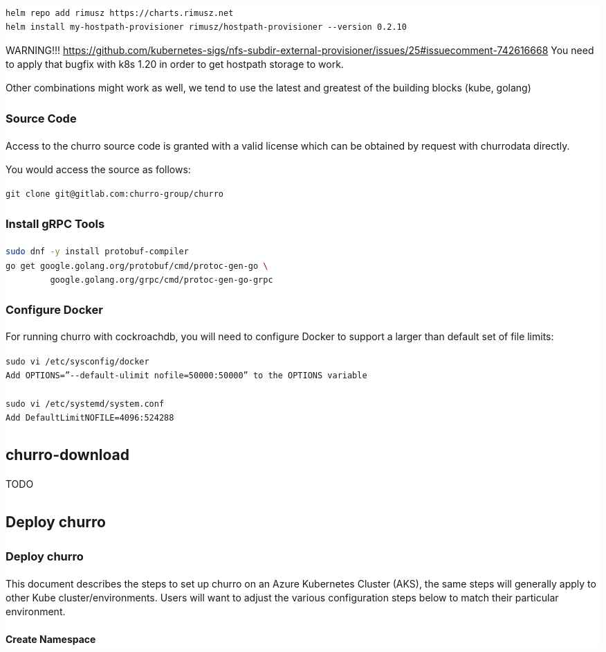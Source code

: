 ```bash=
helm repo add rimusz https://charts.rimusz.net
helm install my-hostpath-provisioner rimusz/hostpath-provisioner --version 0.2.10
```

WARNING!!!  https://github.com/kubernetes-sigs/nfs-subdir-external-provisioner/issues/25#issuecomment-742616668
You need to apply that bugfix with k8s 1.20 in order to get hostpath storage to work.


Other combinations might work as well, we tend to use the latest and greatest of the building blocks (kube, golang)

### Source Code
Access to the churro source code is granted with a valid license which can be obtained by
request with churrodata directly.

You would access the source as follows:
```
git clone git@gitlab.com:churro-group/churro
```

### Install gRPC Tools

```bash
sudo dnf -y install protobuf-compiler
go get google.golang.org/protobuf/cmd/protoc-gen-go \
         google.golang.org/grpc/cmd/protoc-gen-go-grpc
```

### Configure Docker
For running churro with cockroachdb, you will need to configure Docker to support a larger than default set of file limits:
```bash=
sudo vi /etc/sysconfig/docker
Add OPTIONS=”--default-ulimit nofile=50000:50000” to the OPTIONS variable

sudo vi /etc/systemd/system.conf
Add DefaultLimitNOFILE=4096:524288
```

## churro-download

TODO

## Deploy churro

### Deploy churro

This document describes the steps to set up churro on an Azure Kubernetes Cluster (AKS), the same steps will generally apply to other Kube cluster/environments.  Users will want to adjust
the various configuration steps below to match their particular environment.

#### Create Namespace
